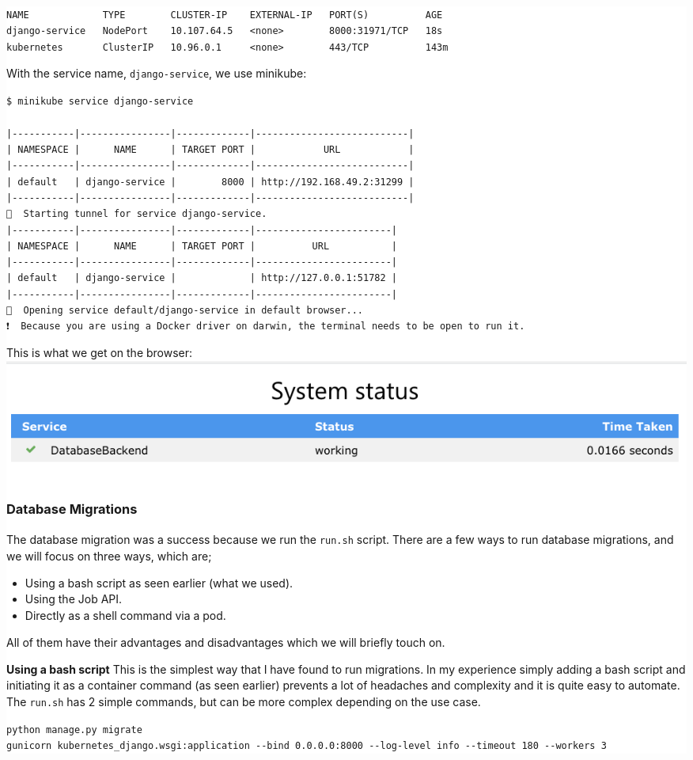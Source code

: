 ```
NAME             TYPE        CLUSTER-IP    EXTERNAL-IP   PORT(S)          AGE
django-service   NodePort    10.107.64.5   <none>        8000:31971/TCP   18s
kubernetes       ClusterIP   10.96.0.1     <none>        443/TCP          143m
```
With the service name, `django-service`, we use minikube:
```
$ minikube service django-service
                                                                                                                                          
|-----------|----------------|-------------|---------------------------|
| NAMESPACE |      NAME      | TARGET PORT |            URL            |
|-----------|----------------|-------------|---------------------------|
| default   | django-service |        8000 | http://192.168.49.2:31299 |
|-----------|----------------|-------------|---------------------------|
🏃  Starting tunnel for service django-service.
|-----------|----------------|-------------|------------------------|
| NAMESPACE |      NAME      | TARGET PORT |          URL           |
|-----------|----------------|-------------|------------------------|
| default   | django-service |             | http://127.0.0.1:51782 |
|-----------|----------------|-------------|------------------------|
🎉  Opening service default/django-service in default browser...
❗  Because you are using a Docker driver on darwin, the terminal needs to be open to run it.
```
This is what we get on the browser:
![System Status](./images/database_status.png)

### Database Migrations
The database migration was a success because we run the `run.sh` script. There are a few ways to run database migrations, and we will focus on three ways, which are;

-   Using a bash script as seen earlier (what we used).
-   Using the Job API.
-   Directly as a shell command via a pod.

All of them have their advantages and disadvantages which we will briefly touch on.

**Using a bash script**
This is the simplest way that I have found to run migrations. In my experience simply adding a bash script and initiating it as a container command (as seen earlier) prevents a lot of headaches and complexity and it is quite easy to automate. The `run.sh` has 2 simple commands, but can be more complex depending on the use case.
```
python manage.py migrate
gunicorn kubernetes_django.wsgi:application --bind 0.0.0.0:8000 --log-level info --timeout 180 --workers 3
```
